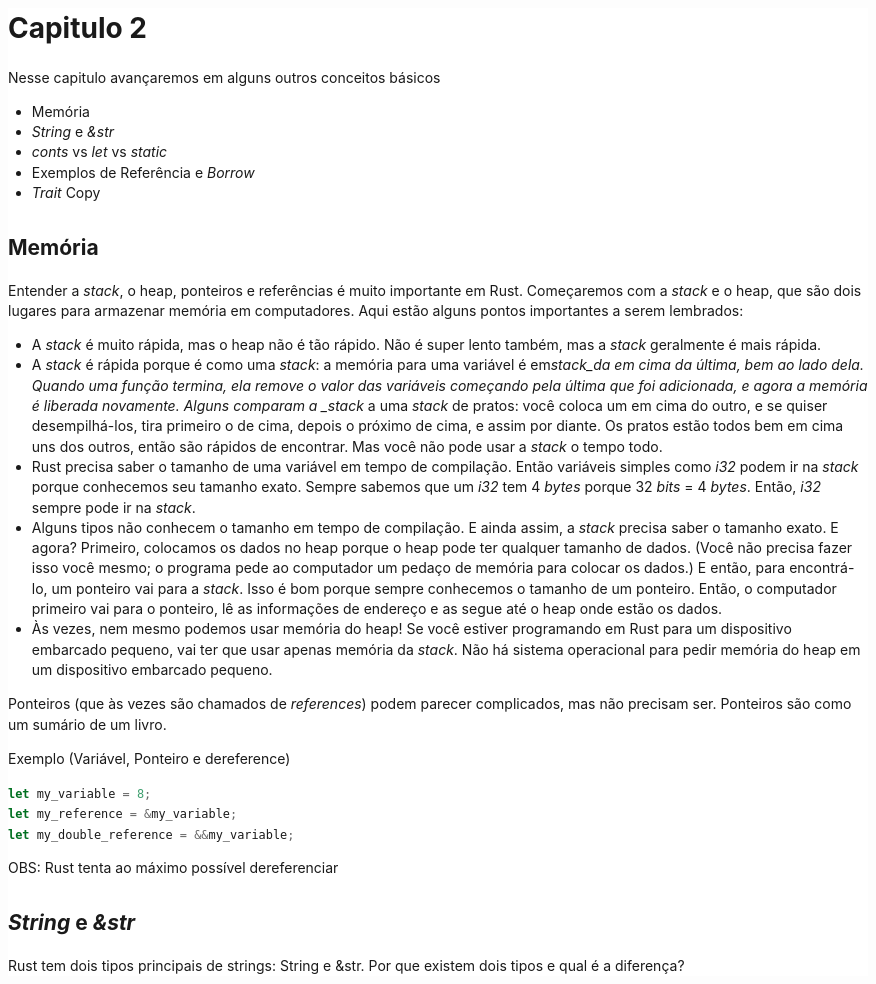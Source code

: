 # Capitulo 2

Nesse capitulo avançaremos em alguns outros conceitos básicos

- Memória
- _String_ e _&str_
- _conts_ vs _let_ vs _static_
- Exemplos de Referência e _Borrow_
- _Trait_ Copy

## Memória

Entender a _stack_, o heap, ponteiros e referências é muito importante em Rust. Começaremos com a _stack_ e o heap, que são dois lugares para armazenar memória em computadores. Aqui estão alguns pontos importantes a serem lembrados:

- A _stack_ é muito rápida, mas o heap não é tão rápido. Não é super lento também, mas a _stack_ geralmente é mais rápida.
- A _stack_ é rápida porque é como uma _stack_: a memória para uma variável é em*stack_da em cima da última, bem ao lado dela. Quando uma função termina, ela remove o valor das variáveis começando pela última que foi adicionada, e agora a memória é liberada novamente. Alguns comparam a \_stack* a uma _stack_ de pratos: você coloca um em cima do outro, e se quiser desempilhá-los, tira primeiro o de cima, depois o próximo de cima, e assim por diante. Os pratos estão todos bem em cima uns dos outros, então são rápidos de encontrar. Mas você não pode usar a _stack_ o tempo todo.
- Rust precisa saber o tamanho de uma variável em tempo de compilação. Então variáveis simples como _i32_ podem ir na _stack_ porque conhecemos seu tamanho exato. Sempre sabemos que um _i32_ tem 4 _bytes_ porque 32 _bits_ = 4 _bytes_. Então, _i32_ sempre pode ir na _stack_.
- Alguns tipos não conhecem o tamanho em tempo de compilação. E ainda assim, a _stack_ precisa saber o tamanho exato. E agora? Primeiro, colocamos os dados no heap porque o heap pode ter qualquer tamanho de dados. (Você não precisa fazer isso você mesmo; o programa pede ao computador um pedaço de memória para colocar os dados.) E então, para encontrá-lo, um ponteiro vai para a _stack_. Isso é bom porque sempre conhecemos o tamanho de um ponteiro. Então, o computador primeiro vai para o ponteiro, lê as informações de endereço e as segue até o heap onde estão os dados.
- Às vezes, nem mesmo podemos usar memória do heap! Se você estiver programando em Rust para um dispositivo embarcado pequeno, vai ter que usar apenas memória da _stack_. Não há sistema operacional para pedir memória do heap em um dispositivo embarcado pequeno.

Ponteiros (que às vezes são chamados de _references_) podem parecer complicados, mas não precisam ser. Ponteiros são como um sumário de um livro.

Exemplo (Variável, Ponteiro e dereference)

```rust
let my_variable = 8;
let my_reference = &my_variable;
let my_double_reference = &&my_variable;
```

OBS: Rust tenta ao máximo possível dereferenciar

## _String_ e _&str_

Rust tem dois tipos principais de strings: String e &str. Por que existem dois tipos e qual é a diferença?
